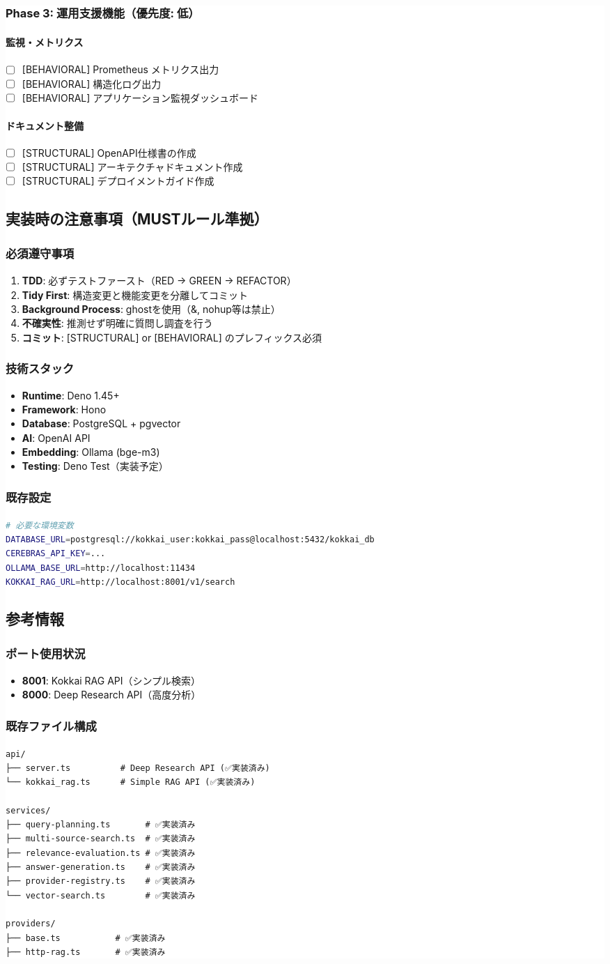 ### Phase 3: 運用支援機能（優先度: 低）

#### 監視・メトリクス
- [ ] [BEHAVIORAL] Prometheus メトリクス出力
- [ ] [BEHAVIORAL] 構造化ログ出力
- [ ] [BEHAVIORAL] アプリケーション監視ダッシュボード

#### ドキュメント整備
- [ ] [STRUCTURAL] OpenAPI仕様書の作成
- [ ] [STRUCTURAL] アーキテクチャドキュメント作成
- [ ] [STRUCTURAL] デプロイメントガイド作成

## 実装時の注意事項（MUSTルール準拠）

### 必須遵守事項
1. **TDD**: 必ずテストファースト（RED → GREEN → REFACTOR）
2. **Tidy First**: 構造変更と機能変更を分離してコミット
3. **Background Process**: ghostを使用（&, nohup等は禁止）
4. **不確実性**: 推測せず明確に質問し調査を行う
5. **コミット**: [STRUCTURAL] or [BEHAVIORAL] のプレフィックス必須

### 技術スタック
- **Runtime**: Deno 1.45+
- **Framework**: Hono
- **Database**: PostgreSQL + pgvector
- **AI**: OpenAI API
- **Embedding**: Ollama (bge-m3)
- **Testing**: Deno Test（実装予定）

### 既存設定
```bash
# 必要な環境変数
DATABASE_URL=postgresql://kokkai_user:kokkai_pass@localhost:5432/kokkai_db
CEREBRAS_API_KEY=...
OLLAMA_BASE_URL=http://localhost:11434
KOKKAI_RAG_URL=http://localhost:8001/v1/search
```

## 参考情報

### ポート使用状況
- **8001**: Kokkai RAG API（シンプル検索）
- **8000**: Deep Research API（高度分析）

### 既存ファイル構成
```
api/
├── server.ts          # Deep Research API (✅実装済み)
└── kokkai_rag.ts      # Simple RAG API (✅実装済み)

services/
├── query-planning.ts       # ✅実装済み
├── multi-source-search.ts  # ✅実装済み
├── relevance-evaluation.ts # ✅実装済み
├── answer-generation.ts    # ✅実装済み
├── provider-registry.ts    # ✅実装済み
└── vector-search.ts        # ✅実装済み

providers/
├── base.ts           # ✅実装済み
├── http-rag.ts       # ✅実装済み
```